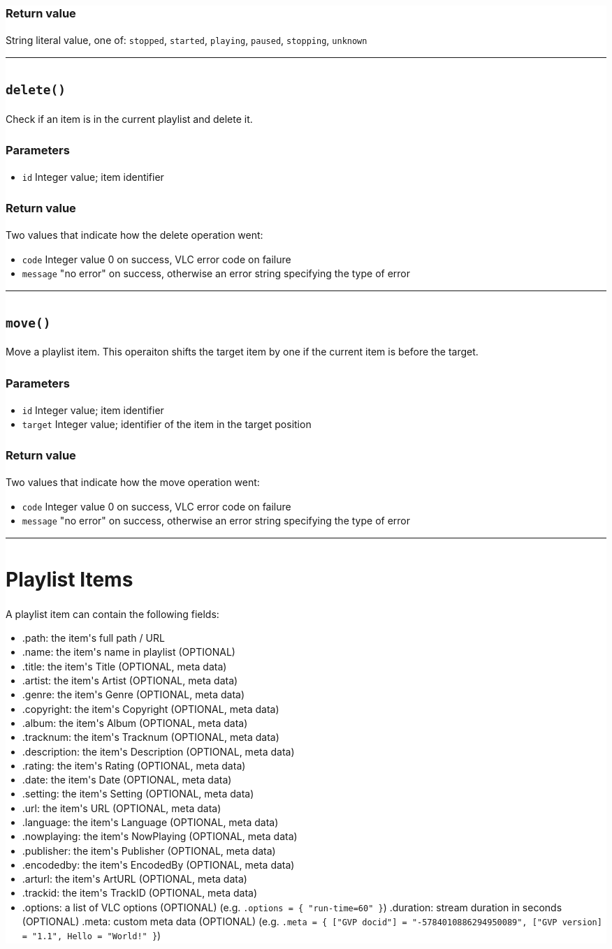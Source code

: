 ### Return value
String literal value, one of: `stopped`, `started`, `playing`, `paused`, `stopping`, `unknown`

----
## `delete()`
Check if an item is in the current playlist and delete it.

### Parameters
- `id` Integer value; item identifier

### Return value
Two values that indicate how the delete operation went:
- `code` Integer value 0 on success, VLC error code on failure
- `message` "no error" on success, otherwise an error string specifying the type of error

----
## `move()`
Move a playlist item. This operaiton shifts the target item by one if the current item is before the target.

### Parameters
- `id` Integer value; item identifier
- `target` Integer value; identifier of the item in the target position

### Return value
Two values that indicate how the move operation went:
- `code` Integer value 0 on success, VLC error code on failure
- `message` "no error" on success, otherwise an error string specifying the type of error

----
# Playlist Items

A playlist item can contain the following fields:
- .path: the item's full path / URL
- .name: the item's name in playlist (OPTIONAL)
- .title: the item's Title (OPTIONAL, meta data)
- .artist: the item's Artist (OPTIONAL, meta data)
- .genre: the item's Genre (OPTIONAL, meta data)
- .copyright: the item's Copyright (OPTIONAL, meta data)
- .album: the item's Album (OPTIONAL, meta data)
- .tracknum: the item's Tracknum (OPTIONAL, meta data)
- .description: the item's Description (OPTIONAL, meta data)
- .rating: the item's Rating (OPTIONAL, meta data)
- .date: the item's Date (OPTIONAL, meta data)
- .setting: the item's Setting (OPTIONAL, meta data)
- .url: the item's URL (OPTIONAL, meta data)
- .language: the item's Language (OPTIONAL, meta data)
- .nowplaying: the item's NowPlaying (OPTIONAL, meta data)
- .publisher: the item's Publisher (OPTIONAL, meta data)
- .encodedby: the item's EncodedBy (OPTIONAL, meta data)
- .arturl: the item's ArtURL (OPTIONAL, meta data)
- .trackid: the item's TrackID (OPTIONAL, meta data)
- .options: a list of VLC options (OPTIONAL) (e.g. `.options = { "run-time=60" }`)
.duration: stream duration in seconds (OPTIONAL)
.meta: custom meta data (OPTIONAL) (e.g. `.meta = { ["GVP docid"] = "-5784010886294950089", ["GVP version] = "1.1", Hello = "World!" }`)